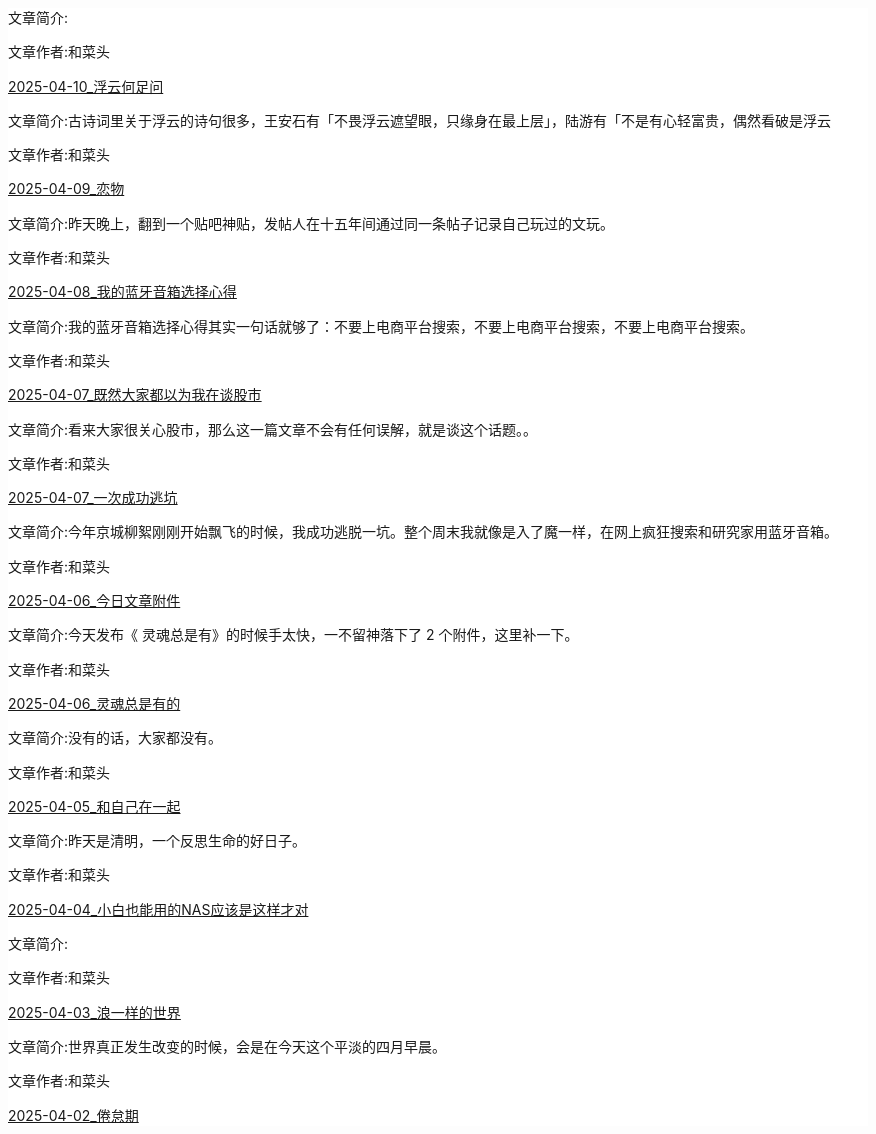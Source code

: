 文章简介:

文章作者:和菜头

[2025-04-10_浮云何足问](https://mp.weixin.qq.com/s/Wmzf4rBnjp76pKQ8bvoeIw)

文章简介:古诗词里关于浮云的诗句很多，王安石有「不畏浮云遮望眼，只缘身在最上层」，陆游有「不是有心轻富贵，偶然看破是浮云

文章作者:和菜头

[2025-04-09_恋物](https://mp.weixin.qq.com/s/imhJifFWjoEnBtSjJARicA)

文章简介:昨天晚上，翻到一个贴吧神贴，发帖人在十五年间通过同一条帖子记录自己玩过的文玩。

文章作者:和菜头

[2025-04-08_我的蓝牙音箱选择心得](https://mp.weixin.qq.com/s/jLzYHT1mOWtzthjkAH-FFA)

文章简介:我的蓝牙音箱选择心得其实一句话就够了：不要上电商平台搜索，不要上电商平台搜索，不要上电商平台搜索。

文章作者:和菜头

[2025-04-07_既然大家都以为我在谈股市](https://mp.weixin.qq.com/s/ZaQGbAzn0ICt0wuSDFpMbg)

文章简介:看来大家很关心股市，那么这一篇文章不会有任何误解，​就是谈这个话题。。

文章作者:和菜头

[2025-04-07_一次成功逃坑](https://mp.weixin.qq.com/s/k0V74rX5Edw_Pn5sfdQYbg)

文章简介:今年京城柳絮刚刚开始飘飞的时候，我成功逃脱一坑。整个周末我就像是入了魔一样，在网上疯狂搜索和研究家用蓝牙音箱。

文章作者:和菜头

[2025-04-06_今日文章附件](https://mp.weixin.qq.com/s/BvwG4EY3ARaHCm0NN_7DXQ)

文章简介:今天发布《 灵魂总是有》的时候手太快，一不留神落下了 2 个附件，这里补一下。

文章作者:和菜头

[2025-04-06_灵魂总是有的](https://mp.weixin.qq.com/s/i47MJK9_07x7Molsg-n1xw)

文章简介:没有的话，大家都没有。

文章作者:和菜头

[2025-04-05_和自己在一起](https://mp.weixin.qq.com/s/jzUCPvSy5_OpQrHnmBIh0Q)

文章简介:昨天是清明，一个反思生命的好日子。

文章作者:和菜头

[2025-04-04_小白也能用的NAS应该是这样才对](https://mp.weixin.qq.com/s/lRk9GtkbwaGJDFzoWr21JA)

文章简介:

文章作者:和菜头

[2025-04-03_浪一样的世界](https://mp.weixin.qq.com/s/M_ZAHuLYN0_zondAIBDxYw)

文章简介:世界真正发生改变的时候，会是在今天这个平淡的四月早晨。

文章作者:和菜头

[2025-04-02_倦怠期](https://mp.weixin.qq.com/s/Un7BYnDaRnjUVsVT5aj2eQ)
